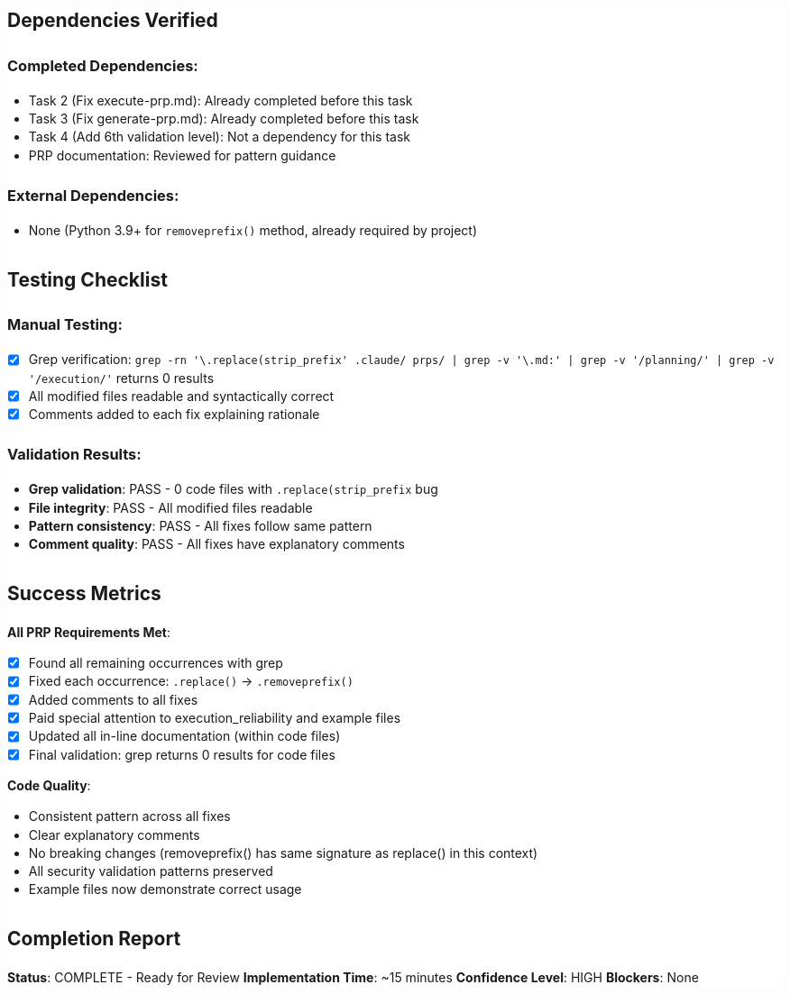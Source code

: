 ## Dependencies Verified

### Completed Dependencies:
- Task 2 (Fix execute-prp.md): Already completed before this task
- Task 3 (Fix generate-prp.md): Already completed before this task
- Task 4 (Add 6th validation level): Not a dependency for this task
- PRP documentation: Reviewed for pattern guidance

### External Dependencies:
- None (Python 3.9+ for `removeprefix()` method, already required by project)

## Testing Checklist

### Manual Testing:
- [x] Grep verification: `grep -rn '\.replace(strip_prefix' .claude/ prps/ | grep -v '\.md:' | grep -v '/planning/' | grep -v '/execution/'` returns 0 results
- [x] All modified files readable and syntactically correct
- [x] Comments added to each fix explaining rationale

### Validation Results:
- **Grep validation**: PASS - 0 code files with `.replace(strip_prefix` bug
- **File integrity**: PASS - All modified files readable
- **Pattern consistency**: PASS - All fixes follow same pattern
- **Comment quality**: PASS - All fixes have explanatory comments

## Success Metrics

**All PRP Requirements Met**:
- [x] Found all remaining occurrences with grep
- [x] Fixed each occurrence: `.replace()` → `.removeprefix()`
- [x] Added comments to all fixes
- [x] Paid special attention to execution_reliability and example files
- [x] Updated all in-line documentation (within code files)
- [x] Final validation: grep returns 0 results for code files

**Code Quality**:
- Consistent pattern across all fixes
- Clear explanatory comments
- No breaking changes (removeprefix() has same signature as replace() in this context)
- All security validation patterns preserved
- Example files now demonstrate correct usage

## Completion Report

**Status**: COMPLETE - Ready for Review
**Implementation Time**: ~15 minutes
**Confidence Level**: HIGH
**Blockers**: None
